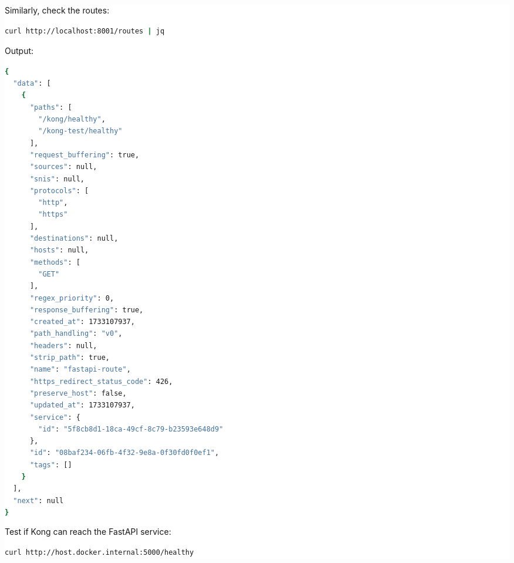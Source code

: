Similarly, check the routes:

```bash
curl http://localhost:8001/routes | jq 
```

Output:

```bash
{
  "data": [
    {
      "paths": [
        "/kong/healthy",
        "/kong-test/healthy"
      ],
      "request_buffering": true,
      "sources": null,
      "snis": null,
      "protocols": [
        "http",
        "https"
      ],
      "destinations": null,
      "hosts": null,
      "methods": [
        "GET"
      ],
      "regex_priority": 0,
      "response_buffering": true,
      "created_at": 1733107937,
      "path_handling": "v0",
      "headers": null,
      "strip_path": true,
      "name": "fastapi-route",
      "https_redirect_status_code": 426,
      "preserve_host": false,
      "updated_at": 1733107937,
      "service": {
        "id": "5f8cb8d1-18ca-49cf-8c79-b23593e648d9"
      },
      "id": "08baf234-06fb-4f32-9e8a-0f30fd0f0ef1",
      "tags": []
    }
  ],
  "next": null
} 
```

Test if Kong can reach the FastAPI service:

```bash
curl http://host.docker.internal:5000/healthy 
```
